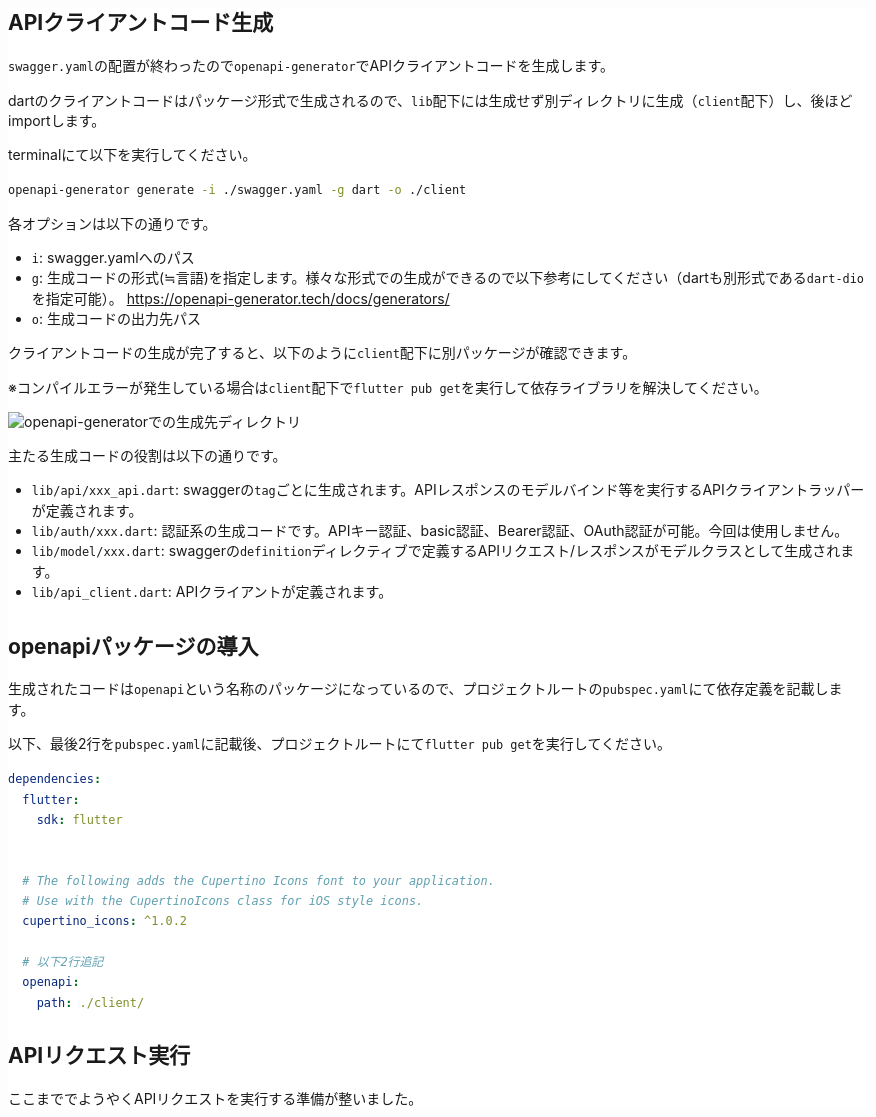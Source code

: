 ## APIクライアントコード生成

`swagger.yaml`の配置が終わったので`openapi-generator`でAPIクライアントコードを生成します。

dartのクライアントコードはパッケージ形式で生成されるので、`lib`配下には生成せず別ディレクトリに生成（`client`配下）し、後ほどimportします。

terminalにて以下を実行してください。

``` bash
openapi-generator generate -i ./swagger.yaml -g dart -o ./client
```

各オプションは以下の通りです。

* `i`: swagger.yamlへのパス
* `g`: 生成コードの形式(≒言語)を指定します。様々な形式での生成ができるので以下参考にしてください（dartも別形式である`dart-dio`を指定可能）。
  https://openapi-generator.tech/docs/generators/
* `o`: 生成コードの出力先パス

クライアントコードの生成が完了すると、以下のように`client`配下に別パッケージが確認できます。

※コンパイルエラーが発生している場合は`client`配下で`flutter pub get`を実行して依存ライブラリを解決してください。

<img src="/images/2021/20210511b/image_2.png" alt="openapi-generatorでの生成先ディレクトリ" width="554" height="1102"  loading="lazy">

主たる生成コードの役割は以下の通りです。

* `lib/api/xxx_api.dart`: swaggerの`tag`ごとに生成されます。APIレスポンスのモデルバインド等を実行するAPIクライアントラッパーが定義されます。
* `lib/auth/xxx.dart`: 認証系の生成コードです。APIキー認証、basic認証、Bearer認証、OAuth認証が可能。今回は使用しません。
* `lib/model/xxx.dart`: swaggerの`definition`ディレクティブで定義するAPIリクエスト/レスポンスがモデルクラスとして生成されます。
* `lib/api_client.dart`: APIクライアントが定義されます。

## openapiパッケージの導入

生成されたコードは`openapi`という名称のパッケージになっているので、プロジェクトルートの`pubspec.yaml`にて依存定義を記載します。

以下、最後2行を`pubspec.yaml`に記載後、プロジェクトルートにて`flutter pub get`を実行してください。

``` yaml
dependencies:
  flutter:
    sdk: flutter


  # The following adds the Cupertino Icons font to your application.
  # Use with the CupertinoIcons class for iOS style icons.
  cupertino_icons: ^1.0.2

  # 以下2行追記
  openapi:
    path: ./client/
```

## APIリクエスト実行

ここまででようやくAPIリクエストを実行する準備が整いました。
